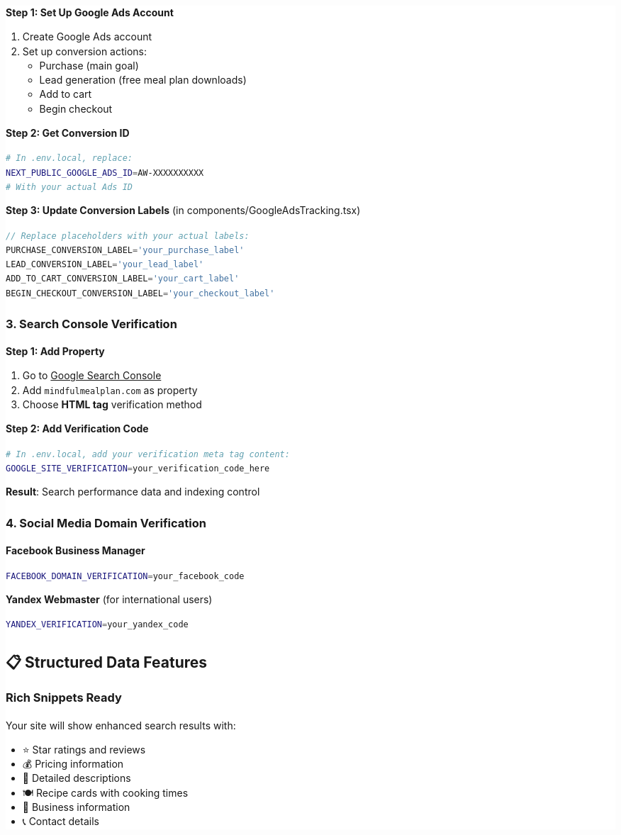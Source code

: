 **Step 1: Set Up Google Ads Account**
1. Create Google Ads account
2. Set up conversion actions:
   - Purchase (main goal)
   - Lead generation (free meal plan downloads)
   - Add to cart
   - Begin checkout

**Step 2: Get Conversion ID**
```bash
# In .env.local, replace:
NEXT_PUBLIC_GOOGLE_ADS_ID=AW-XXXXXXXXXX
# With your actual Ads ID
```

**Step 3: Update Conversion Labels** (in components/GoogleAdsTracking.tsx)
```typescript
// Replace placeholders with your actual labels:
PURCHASE_CONVERSION_LABEL='your_purchase_label'
LEAD_CONVERSION_LABEL='your_lead_label'
ADD_TO_CART_CONVERSION_LABEL='your_cart_label'
BEGIN_CHECKOUT_CONVERSION_LABEL='your_checkout_label'
```

### 3. **Search Console Verification**

**Step 1: Add Property**
1. Go to [Google Search Console](https://search.google.com/search-console)
2. Add `mindfulmealplan.com` as property
3. Choose **HTML tag** verification method

**Step 2: Add Verification Code**
```bash
# In .env.local, add your verification meta tag content:
GOOGLE_SITE_VERIFICATION=your_verification_code_here
```

**Result**: Search performance data and indexing control

### 4. **Social Media Domain Verification**

**Facebook Business Manager**
```bash
FACEBOOK_DOMAIN_VERIFICATION=your_facebook_code
```

**Yandex Webmaster** (for international users)
```bash
YANDEX_VERIFICATION=your_yandex_code
```

## 📋 **Structured Data Features**

### **Rich Snippets Ready**
Your site will show enhanced search results with:
- ⭐ Star ratings and reviews
- 💰 Pricing information
- 📝 Detailed descriptions
- 🍽️ Recipe cards with cooking times
- 🏢 Business information
- 📞 Contact details
